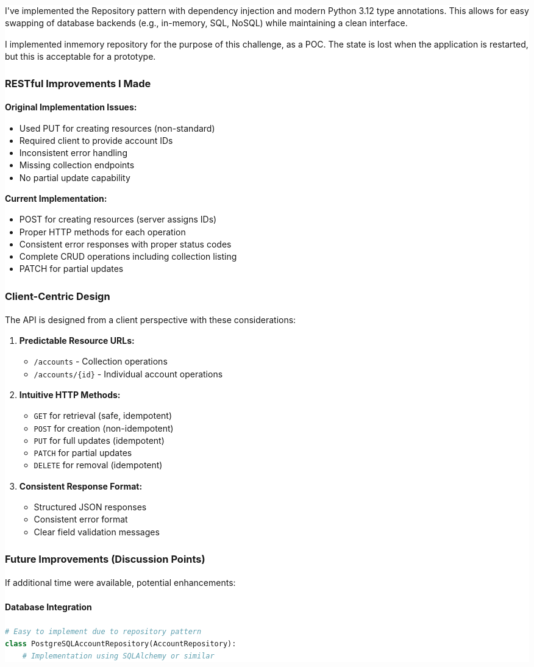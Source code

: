 I've implemented the Repository pattern with dependency injection and modern Python 3.12 type annotations. This allows for easy swapping of database backends (e.g., in-memory, SQL, NoSQL) while maintaining a clean interface.

I implemented inmemory repository for the purpose of this challenge, as a POC. The state is lost when the application is restarted, but this is acceptable for a prototype.


### RESTful Improvements I Made

**Original Implementation Issues:**
- Used PUT for creating resources (non-standard)
- Required client to provide account IDs
- Inconsistent error handling
- Missing collection endpoints
- No partial update capability

**Current Implementation:**
- POST for creating resources (server assigns IDs)
- Proper HTTP methods for each operation
- Consistent error responses with proper status codes
- Complete CRUD operations including collection listing
- PATCH for partial updates

### Client-Centric Design

The API is designed from a client perspective with these considerations:

1. **Predictable Resource URLs:**
   - `/accounts` - Collection operations
   - `/accounts/{id}` - Individual account operations

2. **Intuitive HTTP Methods:**
   - `GET` for retrieval (safe, idempotent)
   - `POST` for creation (non-idempotent)
   - `PUT` for full updates (idempotent)
   - `PATCH` for partial updates
   - `DELETE` for removal (idempotent)

3. **Consistent Response Format:**
   - Structured JSON responses
   - Consistent error format
   - Clear field validation messages

### Future Improvements (Discussion Points)

If additional time were available, potential enhancements:

#### **Database Integration**
```python
# Easy to implement due to repository pattern
class PostgreSQLAccountRepository(AccountRepository):
    # Implementation using SQLAlchemy or similar
```
